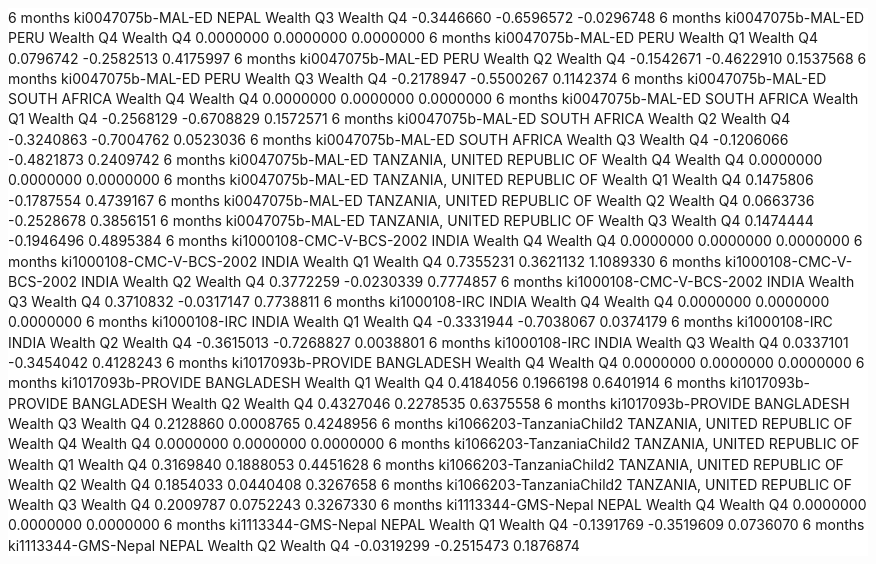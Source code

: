 6 months    ki0047075b-MAL-ED          NEPAL                          Wealth Q3            Wealth Q4         -0.3446660   -0.6596572   -0.0296748
6 months    ki0047075b-MAL-ED          PERU                           Wealth Q4            Wealth Q4          0.0000000    0.0000000    0.0000000
6 months    ki0047075b-MAL-ED          PERU                           Wealth Q1            Wealth Q4          0.0796742   -0.2582513    0.4175997
6 months    ki0047075b-MAL-ED          PERU                           Wealth Q2            Wealth Q4         -0.1542671   -0.4622910    0.1537568
6 months    ki0047075b-MAL-ED          PERU                           Wealth Q3            Wealth Q4         -0.2178947   -0.5500267    0.1142374
6 months    ki0047075b-MAL-ED          SOUTH AFRICA                   Wealth Q4            Wealth Q4          0.0000000    0.0000000    0.0000000
6 months    ki0047075b-MAL-ED          SOUTH AFRICA                   Wealth Q1            Wealth Q4         -0.2568129   -0.6708829    0.1572571
6 months    ki0047075b-MAL-ED          SOUTH AFRICA                   Wealth Q2            Wealth Q4         -0.3240863   -0.7004762    0.0523036
6 months    ki0047075b-MAL-ED          SOUTH AFRICA                   Wealth Q3            Wealth Q4         -0.1206066   -0.4821873    0.2409742
6 months    ki0047075b-MAL-ED          TANZANIA, UNITED REPUBLIC OF   Wealth Q4            Wealth Q4          0.0000000    0.0000000    0.0000000
6 months    ki0047075b-MAL-ED          TANZANIA, UNITED REPUBLIC OF   Wealth Q1            Wealth Q4          0.1475806   -0.1787554    0.4739167
6 months    ki0047075b-MAL-ED          TANZANIA, UNITED REPUBLIC OF   Wealth Q2            Wealth Q4          0.0663736   -0.2528678    0.3856151
6 months    ki0047075b-MAL-ED          TANZANIA, UNITED REPUBLIC OF   Wealth Q3            Wealth Q4          0.1474444   -0.1946496    0.4895384
6 months    ki1000108-CMC-V-BCS-2002   INDIA                          Wealth Q4            Wealth Q4          0.0000000    0.0000000    0.0000000
6 months    ki1000108-CMC-V-BCS-2002   INDIA                          Wealth Q1            Wealth Q4          0.7355231    0.3621132    1.1089330
6 months    ki1000108-CMC-V-BCS-2002   INDIA                          Wealth Q2            Wealth Q4          0.3772259   -0.0230339    0.7774857
6 months    ki1000108-CMC-V-BCS-2002   INDIA                          Wealth Q3            Wealth Q4          0.3710832   -0.0317147    0.7738811
6 months    ki1000108-IRC              INDIA                          Wealth Q4            Wealth Q4          0.0000000    0.0000000    0.0000000
6 months    ki1000108-IRC              INDIA                          Wealth Q1            Wealth Q4         -0.3331944   -0.7038067    0.0374179
6 months    ki1000108-IRC              INDIA                          Wealth Q2            Wealth Q4         -0.3615013   -0.7268827    0.0038801
6 months    ki1000108-IRC              INDIA                          Wealth Q3            Wealth Q4          0.0337101   -0.3454042    0.4128243
6 months    ki1017093b-PROVIDE         BANGLADESH                     Wealth Q4            Wealth Q4          0.0000000    0.0000000    0.0000000
6 months    ki1017093b-PROVIDE         BANGLADESH                     Wealth Q1            Wealth Q4          0.4184056    0.1966198    0.6401914
6 months    ki1017093b-PROVIDE         BANGLADESH                     Wealth Q2            Wealth Q4          0.4327046    0.2278535    0.6375558
6 months    ki1017093b-PROVIDE         BANGLADESH                     Wealth Q3            Wealth Q4          0.2128860    0.0008765    0.4248956
6 months    ki1066203-TanzaniaChild2   TANZANIA, UNITED REPUBLIC OF   Wealth Q4            Wealth Q4          0.0000000    0.0000000    0.0000000
6 months    ki1066203-TanzaniaChild2   TANZANIA, UNITED REPUBLIC OF   Wealth Q1            Wealth Q4          0.3169840    0.1888053    0.4451628
6 months    ki1066203-TanzaniaChild2   TANZANIA, UNITED REPUBLIC OF   Wealth Q2            Wealth Q4          0.1854033    0.0440408    0.3267658
6 months    ki1066203-TanzaniaChild2   TANZANIA, UNITED REPUBLIC OF   Wealth Q3            Wealth Q4          0.2009787    0.0752243    0.3267330
6 months    ki1113344-GMS-Nepal        NEPAL                          Wealth Q4            Wealth Q4          0.0000000    0.0000000    0.0000000
6 months    ki1113344-GMS-Nepal        NEPAL                          Wealth Q1            Wealth Q4         -0.1391769   -0.3519609    0.0736070
6 months    ki1113344-GMS-Nepal        NEPAL                          Wealth Q2            Wealth Q4         -0.0319299   -0.2515473    0.1876874